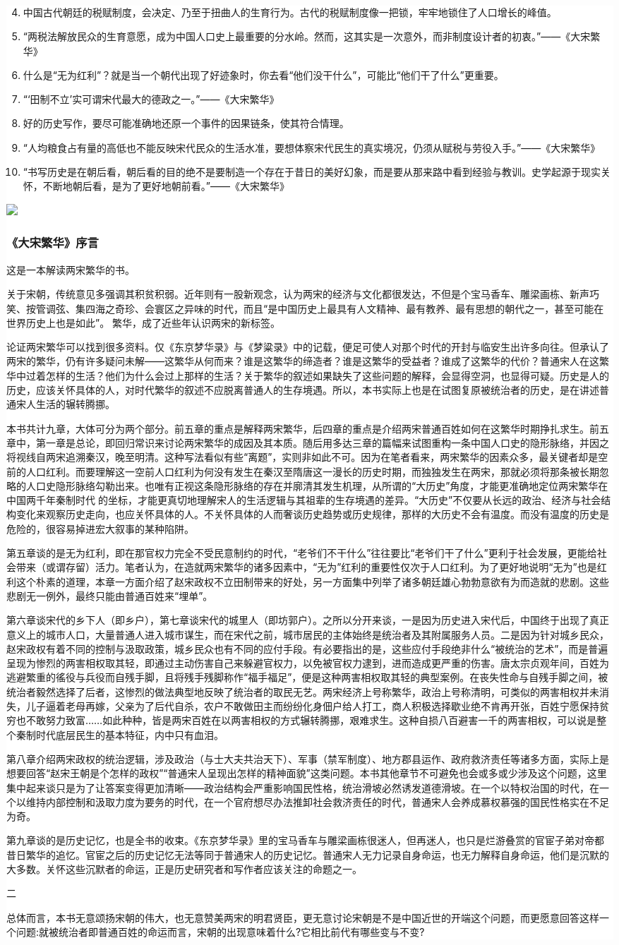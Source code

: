  4. 中国古代朝廷的税赋制度，会决定、乃至于扭曲人的生育行为。古代的税赋制度像一把锁，牢牢地锁住了人口增长的峰值。

 5. “两税法解放民众的生育意愿，成为中国人口史上最重要的分水岭。然而，这其实是一次意外，而非制度设计者的初衷。”——《大宋繁华》

 6. 什么是“无为红利”？就是当一个朝代出现了好迹象时，你去看“他们没干什么”，可能比“他们干了什么”更重要。

 7. “‘田制不立’实可谓宋代最大的德政之一。”——《大宋繁华》

 8. 好的历史写作，要尽可能准确地还原一个事件的因果链条，使其符合情理。

 9. “人均粮食占有量的高低也不能反映宋代民众的生活水准，要想体察宋代民生的真实境况，仍须从赋税与劳役入手。”——《大宋繁华》

 10. “书写历史是在朝后看，朝后看的目的绝不是要制造一个存在于昔日的美好幻象，而是要从那来路中看到经验与教训。史学起源于现实关怀，不断地朝后看，是为了更好地朝前看。”——《大宋繁华》



<img  src="https://piccdn2.umiwi.com/uploader/image/ddarticle/2024091422/1853627256606346824/091422.jpeg" width="1080"/>



### 《大宋繁华》序言

这是一本解读两宋繁华的书。

关于宋朝，传统意见多强调其积贫积弱。近年则有一股新观念，认为两宋的经济与文化都很发达，不但是个宝马香车、雕梁画栋、新声巧笑、按管调弦、集四海之奇珍、会寰区之异味的时代，而且“是中国历史上最具有人文精神、最有教养、最有思想的朝代之一，甚至可能在世界历史上也是如此”。 繁华，成了近些年认识两宋的新标签。

论证两宋繁华可以找到很多资料。仅《东京梦华录》与《梦粱录》中的记载，便足可使人对那个时代的开封与临安生出许多向往。但承认了两宋的繁华，仍有许多疑问未解——这繁华从何而来？谁是这繁华的缔造者？谁是这繁华的受益者？谁成了这繁华的代价？普通宋人在这繁华中过着怎样的生活？他们为什么会过上那样的生活？关于繁华的叙述如果缺失了这些问题的解释，会显得空洞，也显得可疑。历史是人的历史，应该关怀具体的人，对时代繁华的叙述不应脱离普通人的生存境遇。所以，本书实际上也是在试图复原被统治者的历史，是在讲述普通宋人生活的辗转腾挪。

本书共计九章，大体可分为两个部分。前五章的重点是解释两宋繁华，后四章的重点是介绍两宋普通百姓如何在这繁华时期挣扎求生。前五章中，第一章是总论，即回归常识来讨论两宋繁华的成因及其本质。随后用多达三章的篇幅来试图重构一条中国人口史的隐形脉络，并因之将视线自两宋追溯秦汉，晚至明清。这种写法看似有些“离题”，实则非如此不可。因为在笔者看来，两宋繁华的因素众多，最关键者却是空前的人口红利。而要理解这一空前人口红利为何没有发生在秦汉至隋唐这一漫长的历史时期，而独独发生在两宋，那就必须将那条被长期忽略的人口史隐形脉络勾勒出来。也唯有正视这条隐形脉络的存在并廓清其发生机理，从所谓的“大历史”角度，才能更准确地定位两宋繁华在中国两千年秦制时代 的坐标，才能更真切地理解宋人的生活逻辑与其祖辈的生存境遇的差异。“大历史”不仅要从长远的政治、经济与社会结构变化来观察历史走向，也应关怀具体的人。不关怀具体的人而奢谈历史趋势或历史规律，那样的大历史不会有温度。而没有温度的历史是危险的，很容易掉进宏大叙事的某种陷阱。

第五章谈的是无为红利，即在那官权力完全不受民意制约的时代，“老爷们不干什么”往往要比“老爷们干了什么”更利于社会发展，更能给社会带来（或谓存留）活力。笔者认为，在造就两宋繁华的诸多因素中，“无为”红利的重要性仅次于人口红利。为了更好地说明“无为”也是红利这个朴素的道理，本章一方面介绍了赵宋政权不立田制带来的好处，另一方面集中列举了诸多朝廷雄心勃勃意欲有为而造就的悲剧。这些悲剧无一例外，最终只能由普通百姓来“埋单”。

第六章谈宋代的乡下人（即乡户），第七章谈宋代的城里人（即坊郭户）。之所以分开来谈，一是因为历史进入宋代后，中国终于出现了真正意义上的城市人口，大量普通人进入城市谋生，而在宋代之前，城市居民的主体始终是统治者及其附属服务人员。二是因为针对城乡民众，赵宋政权有着不同的控制与汲取政策，城乡民众也有不同的应付手段。有必要指出的是，这些应付手段绝非什么“被统治的艺术”，而是普遍呈现为惨烈的两害相权取其轻，即通过主动伤害自己来躲避官权力，以免被官权力逮到，进而造成更严重的伤害。唐太宗贞观年间，百姓为逃避繁重的徭役与兵役而自残手脚，且将残手残脚称作“福手福足”，便是这种两害相权取其轻的典型案例。在丧失性命与自残手脚之间，被统治者毅然选择了后者，这惨烈的做法典型地反映了统治者的取民无艺。两宋经济上号称繁华，政治上号称清明，可类似的两害相权并未消失，儿子逼着老母再嫁，父亲为了后代自杀，农户不敢做田主而纷纷化身佃户给人打工，商人积极选择歇业绝不肯再开张，百姓宁愿保持贫穷也不敢努力致富……如此种种，皆是两宋百姓在以两害相权的方式辗转腾挪，艰难求生。这种自损八百避害一千的两害相权，可以说是整个秦制时代底层民生的基本特征，内中只有血泪。

第八章介绍两宋政权的统治逻辑，涉及政治（与士大夫共治天下）、军事（禁军制度）、地方郡县运作、政府救济责任等诸多方面，实际上是想要回答“赵宋王朝是个怎样的政权”“普通宋人呈现出怎样的精神面貌”这类问题。本书其他章节不可避免也会或多或少涉及这个问题，这里集中起来谈只是为了让答案变得更加清晰——政治结构会严重影响国民性格，统治滑坡必然诱发道德滑坡。在一个以特权治国的时代，在一个以维持内部控制和汲取力度为要务的时代，在一个官府想尽办法推卸社会救济责任的时代，普通宋人会养成慕权慕强的国民性格实在不足为奇。

第九章谈的是历史记忆，也是全书的收束。《东京梦华录》里的宝马香车与雕梁画栋很迷人，但再迷人，也只是烂游叠赏的官宦子弟对帝都昔日繁华的追忆。官宦之后的历史记忆无法等同于普通宋人的历史记忆。普通宋人无力记录自身命运，也无力解释自身命运，他们是沉默的大多数。关怀这些沉默者的命运，正是历史研究者和写作者应该关注的命题之一。

二

总体而言，本书无意颂扬宋朝的伟大，也无意赞美两宋的明君贤臣，更无意讨论宋朝是不是中国近世的开端这个问题，而更愿意回答这样一个问题:就被统治者即普通百姓的命运而言，宋朝的出现意味着什么?它相比前代有哪些变与不变?
